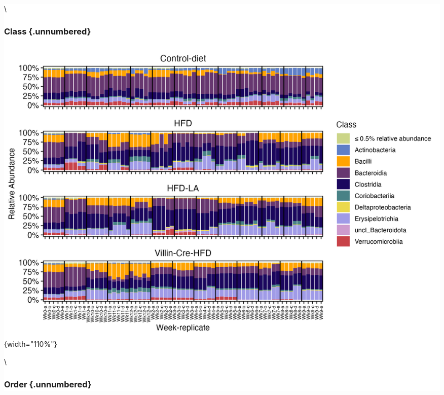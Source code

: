\

### Class {.unnumbered}

![](../docs/figures/taxa_plots/hfd12wk_Class_samples_facetDiet.png){width="110%"}

\

### Order {.unnumbered}
